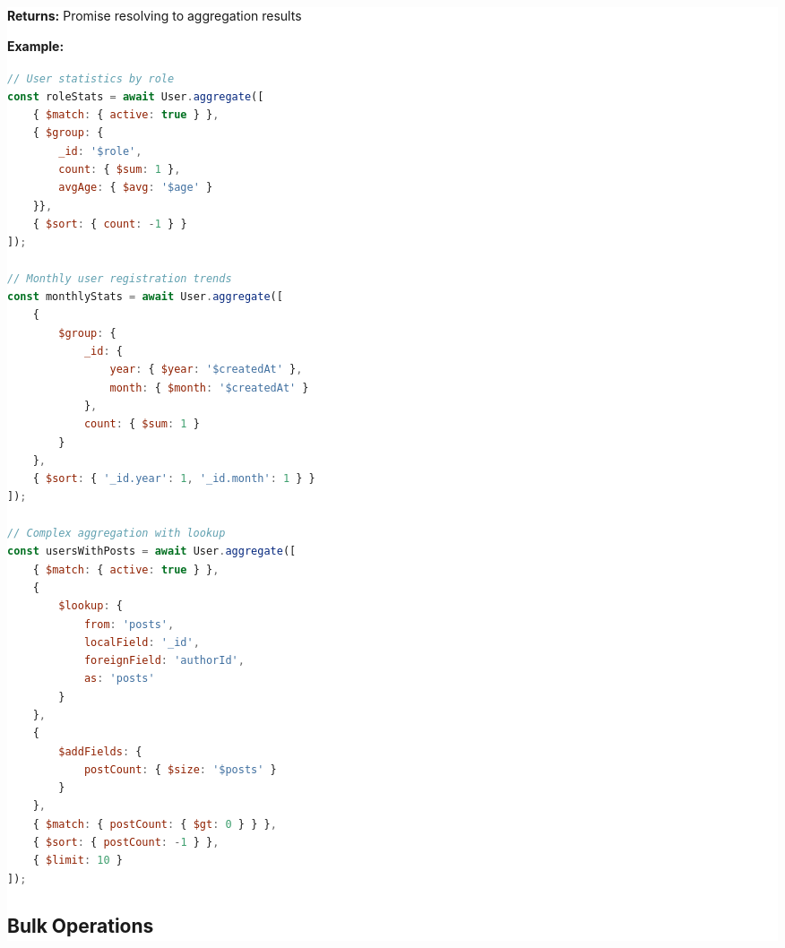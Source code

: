 **Returns:** Promise resolving to aggregation results

**Example:**
```javascript
// User statistics by role
const roleStats = await User.aggregate([
    { $match: { active: true } },
    { $group: { 
        _id: '$role', 
        count: { $sum: 1 },
        avgAge: { $avg: '$age' }
    }},
    { $sort: { count: -1 } }
]);

// Monthly user registration trends
const monthlyStats = await User.aggregate([
    {
        $group: {
            _id: {
                year: { $year: '$createdAt' },
                month: { $month: '$createdAt' }
            },
            count: { $sum: 1 }
        }
    },
    { $sort: { '_id.year': 1, '_id.month': 1 } }
]);

// Complex aggregation with lookup
const usersWithPosts = await User.aggregate([
    { $match: { active: true } },
    {
        $lookup: {
            from: 'posts',
            localField: '_id',
            foreignField: 'authorId',
            as: 'posts'
        }
    },
    {
        $addFields: {
            postCount: { $size: '$posts' }
        }
    },
    { $match: { postCount: { $gt: 0 } } },
    { $sort: { postCount: -1 } },
    { $limit: 10 }
]);
```

## Bulk Operations
